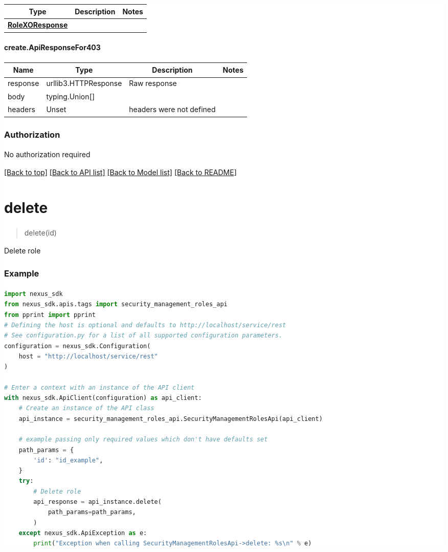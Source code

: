 | Type                                                 | Description | Notes |
| ---------------------------------------------------- | ----------- | ----- |
| [**RoleXOResponse**](../../models/RoleXOResponse.md) |             |

#### create.ApiResponseFor403

| Name     | Type                 | Description              | Notes |
| -------- | -------------------- | ------------------------ | ----- |
| response | urllib3.HTTPResponse | Raw response             |
| body     | typing.Union[]       |                          |
| headers  | Unset                | headers were not defined |

### Authorization

No authorization required

[[Back to top]](#\_\_pageTop) [[Back to API list]](../../../README.md#documentation-for-api-endpoints) [[Back to Model list]](../../../README.md#documentation-for-models) [[Back to README]](../../../README.md)

# **delete**

<a id="delete"></a>

> delete(id)

Delete role

### Example

```python
import nexus_sdk
from nexus_sdk.apis.tags import security_management_roles_api
from pprint import pprint
# Defining the host is optional and defaults to http://localhost/service/rest
# See configuration.py for a list of all supported configuration parameters.
configuration = nexus_sdk.Configuration(
    host = "http://localhost/service/rest"
)

# Enter a context with an instance of the API client
with nexus_sdk.ApiClient(configuration) as api_client:
    # Create an instance of the API class
    api_instance = security_management_roles_api.SecurityManagementRolesApi(api_client)

    # example passing only required values which don't have defaults set
    path_params = {
        'id': "id_example",
    }
    try:
        # Delete role
        api_response = api_instance.delete(
            path_params=path_params,
        )
    except nexus_sdk.ApiException as e:
        print("Exception when calling SecurityManagementRolesApi->delete: %s\n" % e)
```
